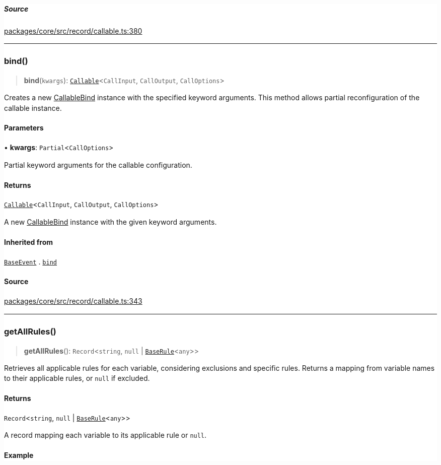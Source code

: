 ##### Source

[packages/core/src/record/callable.ts:380](https://github.com/VictorS67/encre/blob/42c3bddca4be2d23ad959c1c99381eefbf43789c/packages/core/src/record/callable.ts#L380)

***

### bind()

> **bind**(`kwargs`): [`Callable`](../../../../../../record/callable/classes/Callable.md)\<`CallInput`, `CallOutput`, `CallOptions`\>

Creates a new [CallableBind](../../../../../../record/callable/classes/CallableBind.md) instance with the specified keyword arguments.
This method allows partial reconfiguration of the callable instance.

#### Parameters

• **kwargs**: `Partial`\<`CallOptions`\>

Partial keyword arguments for the callable configuration.

#### Returns

[`Callable`](../../../../../../record/callable/classes/Callable.md)\<`CallInput`, `CallOutput`, `CallOptions`\>

A new [CallableBind](../../../../../../record/callable/classes/CallableBind.md) instance with the given keyword arguments.

#### Inherited from

[`BaseEvent`](../../../../../base/classes/BaseEvent.md) . [`bind`](../../../../../base/classes/BaseEvent.md#bind)

#### Source

[packages/core/src/record/callable.ts:343](https://github.com/VictorS67/encre/blob/42c3bddca4be2d23ad959c1c99381eefbf43789c/packages/core/src/record/callable.ts#L343)

***

### getAllRules()

> **getAllRules**(): `Record`\<`string`, `null` \| [`BaseRule`](../../../guardrails/base/classes/BaseRule.md)\<`any`\>\>

Retrieves all applicable rules for each variable, considering exclusions and specific rules.
Returns a mapping from variable names to their applicable rules, or `null` if excluded.

#### Returns

`Record`\<`string`, `null` \| [`BaseRule`](../../../guardrails/base/classes/BaseRule.md)\<`any`\>\>

A record mapping each variable to its applicable rule or `null`.

#### Example
